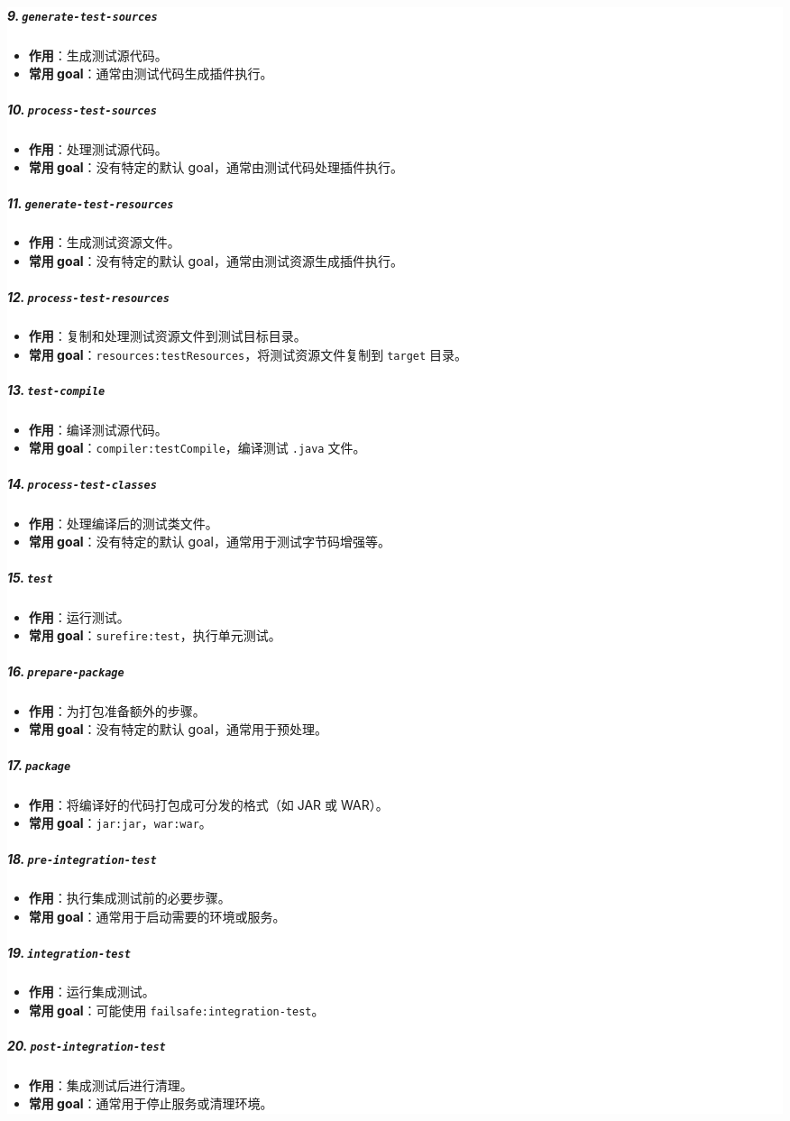 ##### 9. `generate-test-sources`

- **作用**：生成测试源代码。
- **常用 goal**：通常由测试代码生成插件执行。

##### 10. `process-test-sources`

- **作用**：处理测试源代码。
- **常用 goal**：没有特定的默认 goal，通常由测试代码处理插件执行。

##### 11. `generate-test-resources`

- **作用**：生成测试资源文件。
- **常用 goal**：没有特定的默认 goal，通常由测试资源生成插件执行。

##### 12. `process-test-resources`

- **作用**：复制和处理测试资源文件到测试目标目录。
- **常用 goal**：`resources:testResources`，将测试资源文件复制到 `target` 目录。

##### 13. `test-compile`

- **作用**：编译测试源代码。
- **常用 goal**：`compiler:testCompile`，编译测试 `.java` 文件。

##### 14. `process-test-classes`

- **作用**：处理编译后的测试类文件。
- **常用 goal**：没有特定的默认 goal，通常用于测试字节码增强等。

##### 15. `test`

- **作用**：运行测试。
- **常用 goal**：`surefire:test`，执行单元测试。

##### 16. `prepare-package`

- **作用**：为打包准备额外的步骤。
- **常用 goal**：没有特定的默认 goal，通常用于预处理。

##### 17. `package`

- **作用**：将编译好的代码打包成可分发的格式（如 JAR 或 WAR）。
- **常用 goal**：`jar:jar`，`war:war`。

##### 18. `pre-integration-test`

- **作用**：执行集成测试前的必要步骤。
- **常用 goal**：通常用于启动需要的环境或服务。

##### 19. `integration-test`

- **作用**：运行集成测试。
- **常用 goal**：可能使用 `failsafe:integration-test`。

##### 20. `post-integration-test`

- **作用**：集成测试后进行清理。
- **常用 goal**：通常用于停止服务或清理环境。
